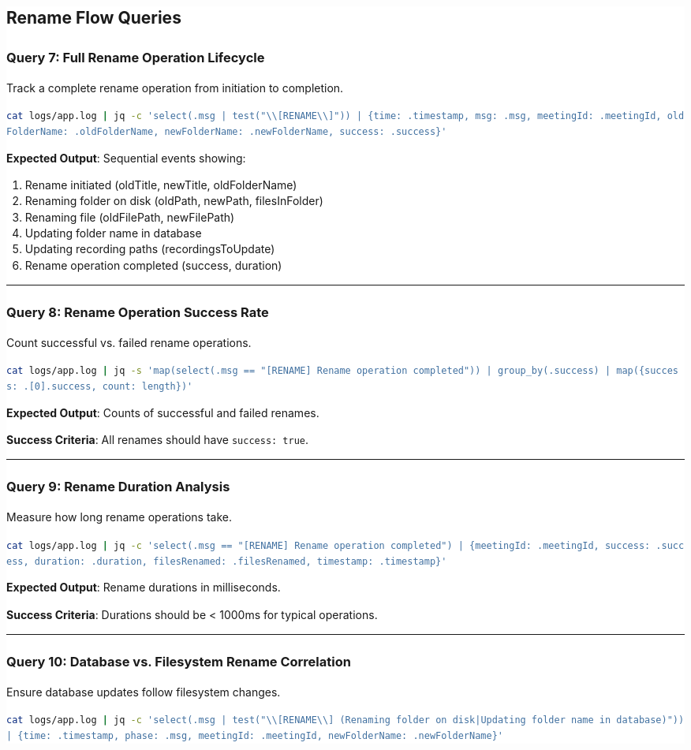 ## Rename Flow Queries

### Query 7: Full Rename Operation Lifecycle
Track a complete rename operation from initiation to completion.

```bash
cat logs/app.log | jq -c 'select(.msg | test("\\[RENAME\\]")) | {time: .timestamp, msg: .msg, meetingId: .meetingId, oldFolderName: .oldFolderName, newFolderName: .newFolderName, success: .success}'
```

**Expected Output**: Sequential events showing:
1. Rename initiated (oldTitle, newTitle, oldFolderName)
2. Renaming folder on disk (oldPath, newPath, filesInFolder)
3. Renaming file (oldFilePath, newFilePath)
4. Updating folder name in database
5. Updating recording paths (recordingsToUpdate)
6. Rename operation completed (success, duration)

---

### Query 8: Rename Operation Success Rate
Count successful vs. failed rename operations.

```bash
cat logs/app.log | jq -s 'map(select(.msg == "[RENAME] Rename operation completed")) | group_by(.success) | map({success: .[0].success, count: length})'
```

**Expected Output**: Counts of successful and failed renames.

**Success Criteria**: All renames should have `success: true`.

---

### Query 9: Rename Duration Analysis
Measure how long rename operations take.

```bash
cat logs/app.log | jq -c 'select(.msg == "[RENAME] Rename operation completed") | {meetingId: .meetingId, success: .success, duration: .duration, filesRenamed: .filesRenamed, timestamp: .timestamp}'
```

**Expected Output**: Rename durations in milliseconds.

**Success Criteria**: Durations should be < 1000ms for typical operations.

---

### Query 10: Database vs. Filesystem Rename Correlation
Ensure database updates follow filesystem changes.

```bash
cat logs/app.log | jq -c 'select(.msg | test("\\[RENAME\\] (Renaming folder on disk|Updating folder name in database)")) | {time: .timestamp, phase: .msg, meetingId: .meetingId, newFolderName: .newFolderName}'
```
